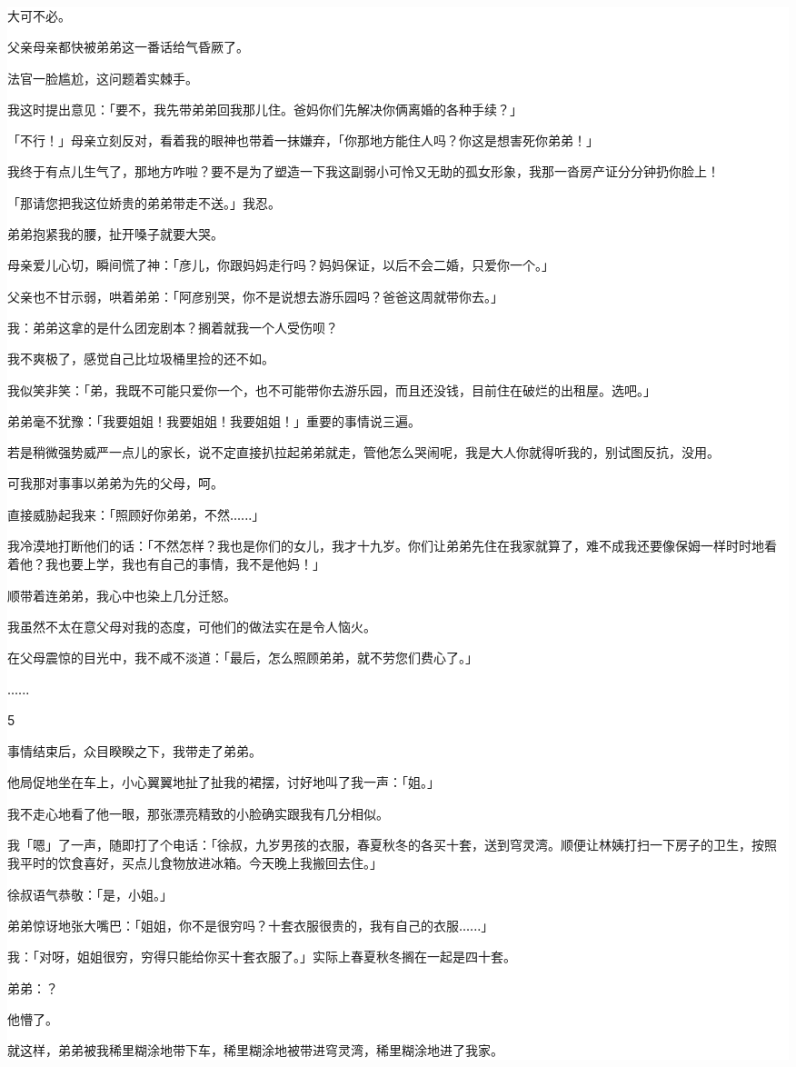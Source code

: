 大可不必。

父亲母亲都快被弟弟这一番话给气昏厥了。

法官一脸尴尬，这问题着实棘手。

我这时提出意见：「要不，我先带弟弟回我那儿住。爸妈你们先解决你俩离婚的各种手续？」

「不行！」母亲立刻反对，看着我的眼神也带着一抹嫌弃，「你那地方能住人吗？你这是想害死你弟弟！」

我终于有点儿生气了，那地方咋啦？要不是为了塑造一下我这副弱小可怜又无助的孤女形象，我那一沓房产证分分钟扔你脸上！

「那请您把我这位娇贵的弟弟带走不送。」我忍。

弟弟抱紧我的腰，扯开嗓子就要大哭。

母亲爱儿心切，瞬间慌了神：「彦儿，你跟妈妈走行吗？妈妈保证，以后不会二婚，只爱你一个。」

父亲也不甘示弱，哄着弟弟：「阿彦别哭，你不是说想去游乐园吗？爸爸这周就带你去。」

我：弟弟这拿的是什么团宠剧本？搁着就我一个人受伤呗？

我不爽极了，感觉自己比垃圾桶里捡的还不如。

我似笑非笑：「弟，我既不可能只爱你一个，也不可能带你去游乐园，而且还没钱，目前住在破烂的出租屋。选吧。」

弟弟毫不犹豫：「我要姐姐！我要姐姐！我要姐姐！」重要的事情说三遍。

若是稍微强势威严一点儿的家长，说不定直接扒拉起弟弟就走，管他怎么哭闹呢，我是大人你就得听我的，别试图反抗，没用。

可我那对事事以弟弟为先的父母，呵。

直接威胁起我来：「照顾好你弟弟，不然......」

我冷漠地打断他们的话：「不然怎样？我也是你们的女儿，我才十九岁。你们让弟弟先住在我家就算了，难不成我还要像保姆一样时时地看着他？我也要上学，我也有自己的事情，我不是他妈！」

顺带着连弟弟，我心中也染上几分迁怒。

我虽然不太在意父母对我的态度，可他们的做法实在是令人恼火。

在父母震惊的目光中，我不咸不淡道：「最后，怎么照顾弟弟，就不劳您们费心了。」

......

5

事情结束后，众目睽睽之下，我带走了弟弟。

他局促地坐在车上，小心翼翼地扯了扯我的裙摆，讨好地叫了我一声：「姐。」

我不走心地看了他一眼，那张漂亮精致的小脸确实跟我有几分相似。

我「嗯」了一声，随即打了个电话：「徐叔，九岁男孩的衣服，春夏秋冬的各买十套，送到穹灵湾。顺便让林姨打扫一下房子的卫生，按照我平时的饮食喜好，买点儿食物放进冰箱。今天晚上我搬回去住。」

徐叔语气恭敬：「是，小姐。」

弟弟惊讶地张大嘴巴：「姐姐，你不是很穷吗？十套衣服很贵的，我有自己的衣服......」

我：「对呀，姐姐很穷，穷得只能给你买十套衣服了。」实际上春夏秋冬搁在一起是四十套。

弟弟：？

他懵了。

就这样，弟弟被我稀里糊涂地带下车，稀里糊涂地被带进穹灵湾，稀里糊涂地进了我家。
